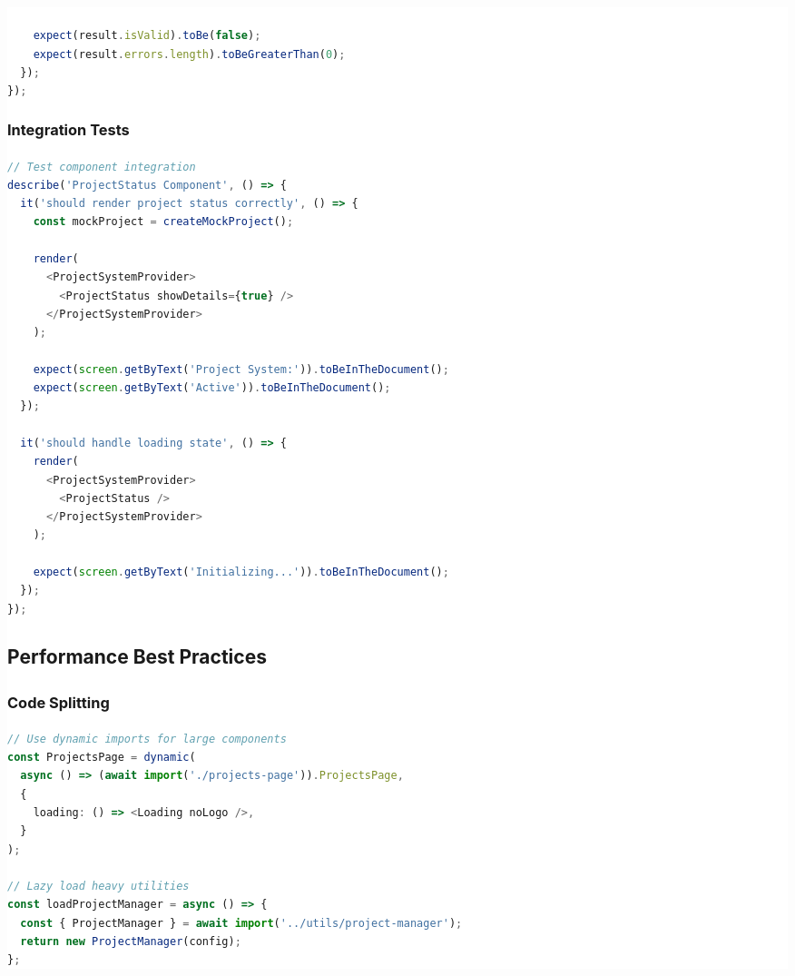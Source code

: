 ```typescript
    
    expect(result.isValid).toBe(false);
    expect(result.errors.length).toBeGreaterThan(0);
  });
});
```

### Integration Tests
```typescript
// Test component integration
describe('ProjectStatus Component', () => {
  it('should render project status correctly', () => {
    const mockProject = createMockProject();
    
    render(
      <ProjectSystemProvider>
        <ProjectStatus showDetails={true} />
      </ProjectSystemProvider>
    );

    expect(screen.getByText('Project System:')).toBeInTheDocument();
    expect(screen.getByText('Active')).toBeInTheDocument();
  });

  it('should handle loading state', () => {
    render(
      <ProjectSystemProvider>
        <ProjectStatus />
      </ProjectSystemProvider>
    );

    expect(screen.getByText('Initializing...')).toBeInTheDocument();
  });
});
```

## Performance Best Practices

### Code Splitting
```typescript
// Use dynamic imports for large components
const ProjectsPage = dynamic(
  async () => (await import('./projects-page')).ProjectsPage,
  {
    loading: () => <Loading noLogo />,
  }
);

// Lazy load heavy utilities
const loadProjectManager = async () => {
  const { ProjectManager } = await import('../utils/project-manager');
  return new ProjectManager(config);
};
```
